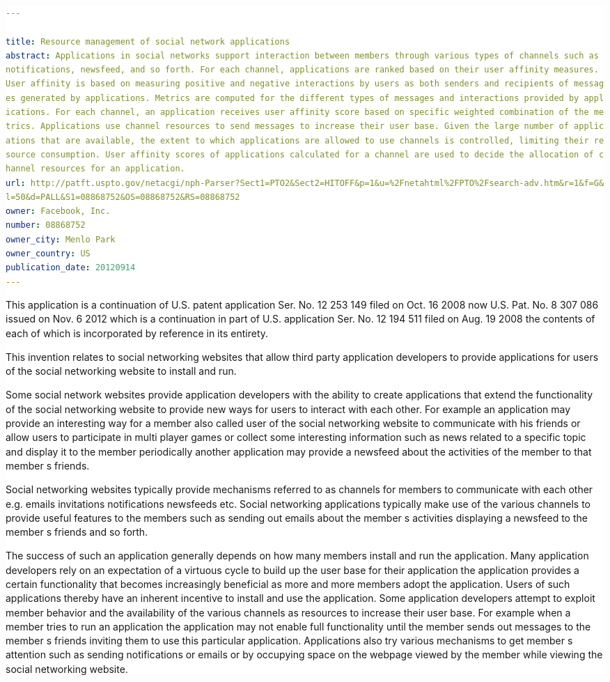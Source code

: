 ```yaml
---

title: Resource management of social network applications
abstract: Applications in social networks support interaction between members through various types of channels such as notifications, newsfeed, and so forth. For each channel, applications are ranked based on their user affinity measures. User affinity is based on measuring positive and negative interactions by users as both senders and recipients of messages generated by applications. Metrics are computed for the different types of messages and interactions provided by applications. For each channel, an application receives user affinity score based on specific weighted combination of the metrics. Applications use channel resources to send messages to increase their user base. Given the large number of applications that are available, the extent to which applications are allowed to use channels is controlled, limiting their resource consumption. User affinity scores of applications calculated for a channel are used to decide the allocation of channel resources for an application.
url: http://patft.uspto.gov/netacgi/nph-Parser?Sect1=PTO2&Sect2=HITOFF&p=1&u=%2Fnetahtml%2FPTO%2Fsearch-adv.htm&r=1&f=G&l=50&d=PALL&S1=08868752&OS=08868752&RS=08868752
owner: Facebook, Inc.
number: 08868752
owner_city: Menlo Park
owner_country: US
publication_date: 20120914
---
```

This application is a continuation of U.S. patent application Ser. No. 12 253 149 filed on Oct. 16 2008 now U.S. Pat. No. 8 307 086 issued on Nov. 6 2012 which is a continuation in part of U.S. application Ser. No. 12 194 511 filed on Aug. 19 2008 the contents of each of which is incorporated by reference in its entirety.

This invention relates to social networking websites that allow third party application developers to provide applications for users of the social networking website to install and run.

Some social network websites provide application developers with the ability to create applications that extend the functionality of the social networking website to provide new ways for users to interact with each other. For example an application may provide an interesting way for a member also called user of the social networking website to communicate with his friends or allow users to participate in multi player games or collect some interesting information such as news related to a specific topic and display it to the member periodically another application may provide a newsfeed about the activities of the member to that member s friends.

Social networking websites typically provide mechanisms referred to as channels for members to communicate with each other e.g. emails invitations notifications newsfeeds etc. Social networking applications typically make use of the various channels to provide useful features to the members such as sending out emails about the member s activities displaying a newsfeed to the member s friends and so forth.

The success of such an application generally depends on how many members install and run the application. Many application developers rely on an expectation of a virtuous cycle to build up the user base for their application the application provides a certain functionality that becomes increasingly beneficial as more and more members adopt the application. Users of such applications thereby have an inherent incentive to install and use the application. Some application developers attempt to exploit member behavior and the availability of the various channels as resources to increase their user base. For example when a member tries to run an application the application may not enable full functionality until the member sends out messages to the member s friends inviting them to use this particular application. Applications also try various mechanisms to get member s attention such as sending notifications or emails or by occupying space on the webpage viewed by the member while viewing the social networking website.
